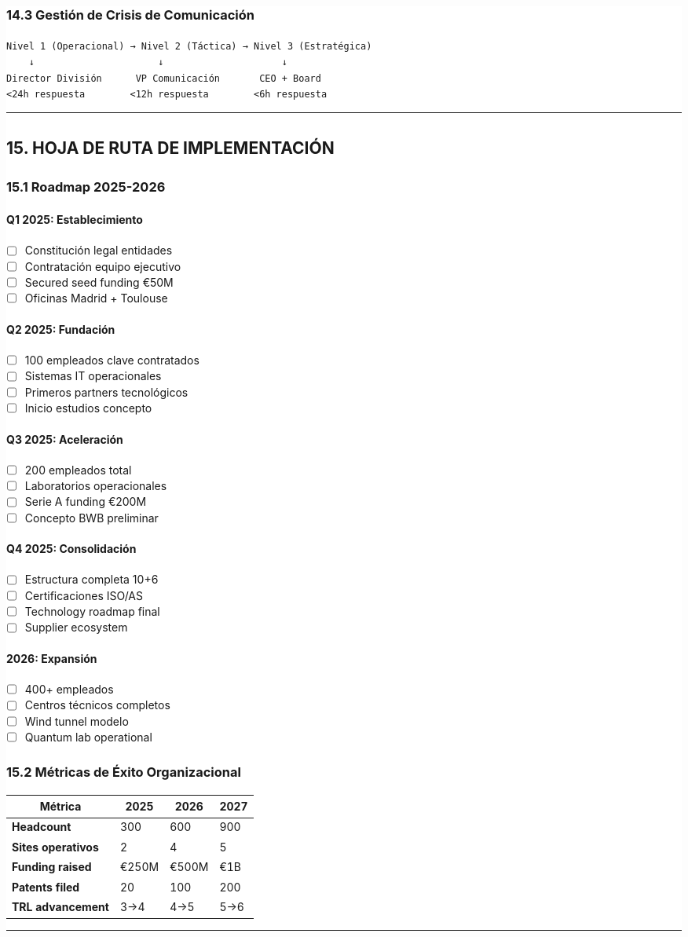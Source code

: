 ### 14.3 Gestión de Crisis de Comunicación

```
Nivel 1 (Operacional) → Nivel 2 (Táctica) → Nivel 3 (Estratégica)
    ↓                      ↓                     ↓
Director División      VP Comunicación       CEO + Board
<24h respuesta        <12h respuesta        <6h respuesta
```

---

## 15. HOJA DE RUTA DE IMPLEMENTACIÓN

### 15.1 Roadmap 2025-2026

#### Q1 2025: Establecimiento
- [ ] Constitución legal entidades
- [ ] Contratación equipo ejecutivo
- [ ] Secured seed funding €50M
- [ ] Oficinas Madrid + Toulouse

#### Q2 2025: Fundación
- [ ] 100 empleados clave contratados
- [ ] Sistemas IT operacionales
- [ ] Primeros partners tecnológicos
- [ ] Inicio estudios concepto

#### Q3 2025: Aceleración
- [ ] 200 empleados total
- [ ] Laboratorios operacionales
- [ ] Serie A funding €200M
- [ ] Concepto BWB preliminar

#### Q4 2025: Consolidación
- [ ] Estructura completa 10+6
- [ ] Certificaciones ISO/AS
- [ ] Technology roadmap final
- [ ] Supplier ecosystem

#### 2026: Expansión
- [ ] 400+ empleados
- [ ] Centros técnicos completos
- [ ] Wind tunnel modelo
- [ ] Quantum lab operational

### 15.2 Métricas de Éxito Organizacional

| Métrica | 2025 | 2026 | 2027 |
|---------|------|------|------|
| **Headcount** | 300 | 600 | 900 |
| **Sites operativos** | 2 | 4 | 5 |
| **Funding raised** | €250M | €500M | €1B |
| **Patents filed** | 20 | 100 | 200 |
| **TRL advancement** | 3→4 | 4→5 | 5→6 |

---